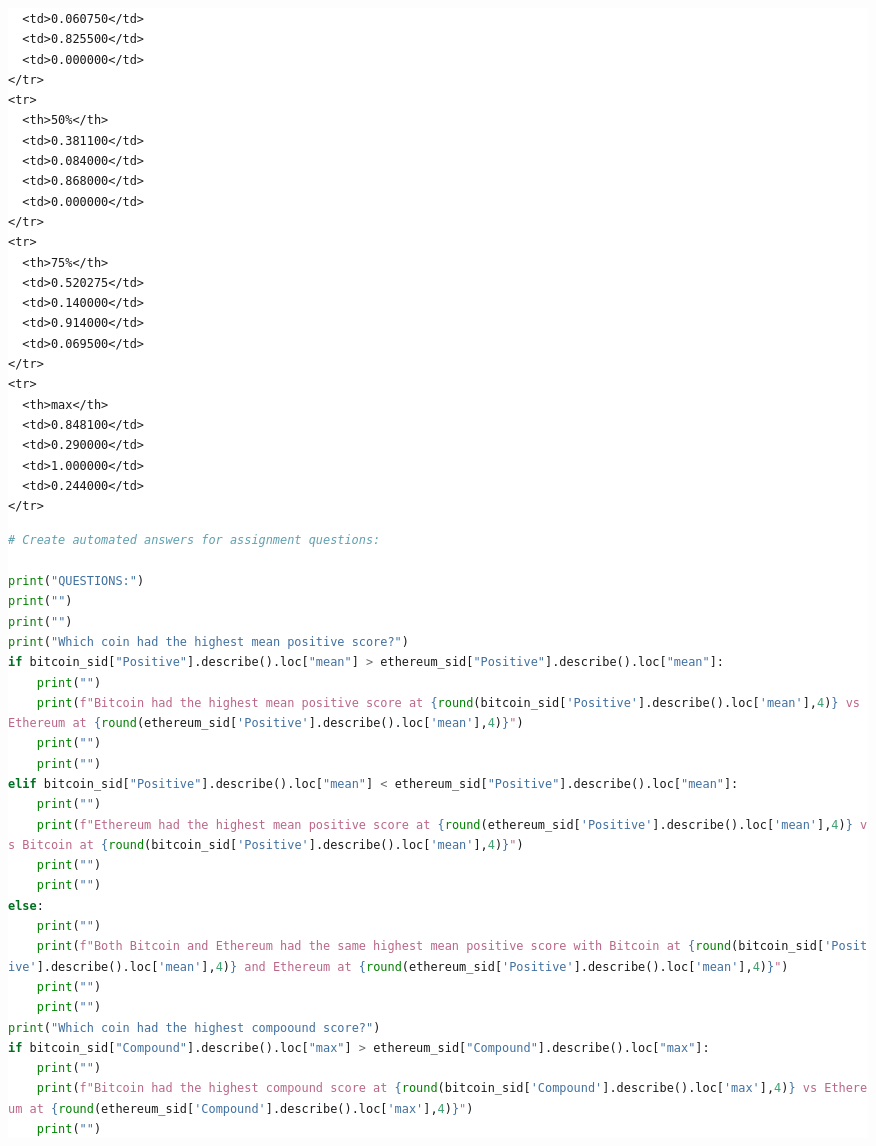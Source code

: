       <td>0.060750</td>
      <td>0.825500</td>
      <td>0.000000</td>
    </tr>
    <tr>
      <th>50%</th>
      <td>0.381100</td>
      <td>0.084000</td>
      <td>0.868000</td>
      <td>0.000000</td>
    </tr>
    <tr>
      <th>75%</th>
      <td>0.520275</td>
      <td>0.140000</td>
      <td>0.914000</td>
      <td>0.069500</td>
    </tr>
    <tr>
      <th>max</th>
      <td>0.848100</td>
      <td>0.290000</td>
      <td>1.000000</td>
      <td>0.244000</td>
    </tr>
  </tbody>
</table>
</div>




```python
# Create automated answers for assignment questions:

print("QUESTIONS:")
print("")
print("")
print("Which coin had the highest mean positive score?")
if bitcoin_sid["Positive"].describe().loc["mean"] > ethereum_sid["Positive"].describe().loc["mean"]:
    print("")
    print(f"Bitcoin had the highest mean positive score at {round(bitcoin_sid['Positive'].describe().loc['mean'],4)} vs Ethereum at {round(ethereum_sid['Positive'].describe().loc['mean'],4)}")
    print("")
    print("")
elif bitcoin_sid["Positive"].describe().loc["mean"] < ethereum_sid["Positive"].describe().loc["mean"]:
    print("")
    print(f"Ethereum had the highest mean positive score at {round(ethereum_sid['Positive'].describe().loc['mean'],4)} vs Bitcoin at {round(bitcoin_sid['Positive'].describe().loc['mean'],4)}")
    print("")
    print("")
else:
    print("")
    print(f"Both Bitcoin and Ethereum had the same highest mean positive score with Bitcoin at {round(bitcoin_sid['Positive'].describe().loc['mean'],4)} and Ethereum at {round(ethereum_sid['Positive'].describe().loc['mean'],4)}")
    print("")
    print("")    
print("Which coin had the highest compoound score?")
if bitcoin_sid["Compound"].describe().loc["max"] > ethereum_sid["Compound"].describe().loc["max"]:
    print("")
    print(f"Bitcoin had the highest compound score at {round(bitcoin_sid['Compound'].describe().loc['max'],4)} vs Ethereum at {round(ethereum_sid['Compound'].describe().loc['max'],4)}")
    print("")
```